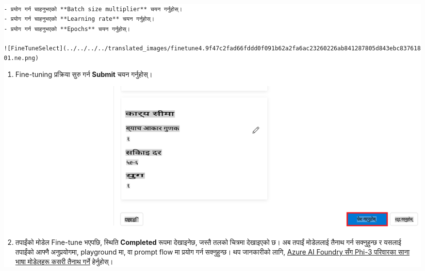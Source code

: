     - प्रयोग गर्न चाहनुभएको **Batch size multiplier** चयन गर्नुहोस्।
    - प्रयोग गर्न चाहनुभएको **Learning rate** चयन गर्नुहोस्।
    - प्रयोग गर्न चाहनुभएको **Epochs** चयन गर्नुहोस्।

    ![FineTuneSelect](../../../../translated_images/finetune4.9f47c2fad66fddd0f091b62a2fa6ac23260226ab841287805d843ebc83761801.ne.png)

1. Fine-tuning प्रक्रिया सुरु गर्न **Submit** चयन गर्नुहोस्।

    ![FineTuneSelect](../../../../translated_images/select-submit.b5344fd77e49bfb6d4efe72e713f6a46f04323d871c118bbf59bf0217698dfee.ne.png)

1. तपाईंको मोडेल Fine-tune भएपछि, स्थिति **Completed** रूपमा देखाइनेछ, जस्तै तलको चित्रमा देखाइएको छ। अब तपाईं मोडेललाई तैनाथ गर्न सक्नुहुन्छ र यसलाई तपाईंको आफ्नै अनुप्रयोगमा, playground मा, वा prompt flow मा प्रयोग गर्न सक्नुहुन्छ। थप जानकारीको लागि, [Azure AI Foundry सँग Phi-3 परिवारका साना भाषा मोडेलहरू कसरी तैनाथ गर्ने](https://learn.microsoft.com/azure/ai-studio/how-to/deploy-models-phi-3?tabs=phi-3-5&pivots=programming-language-python) हेर्नुहोस्।
